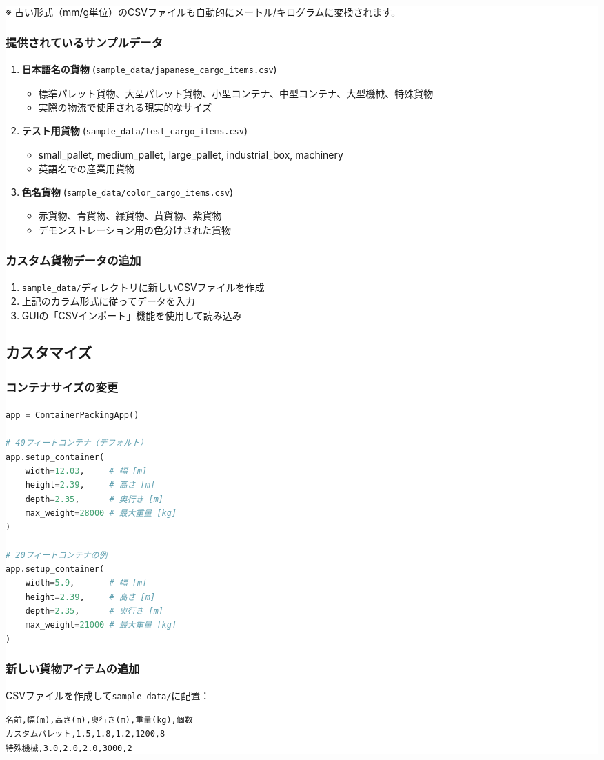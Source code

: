 ※ 古い形式（mm/g単位）のCSVファイルも自動的にメートル/キログラムに変換されます。

### 提供されているサンプルデータ

1. **日本語名の貨物** (`sample_data/japanese_cargo_items.csv`)
   - 標準パレット貨物、大型パレット貨物、小型コンテナ、中型コンテナ、大型機械、特殊貨物
   - 実際の物流で使用される現実的なサイズ

2. **テスト用貨物** (`sample_data/test_cargo_items.csv`)
   - small_pallet, medium_pallet, large_pallet, industrial_box, machinery
   - 英語名での産業用貨物

3. **色名貨物** (`sample_data/color_cargo_items.csv`)
   - 赤貨物、青貨物、緑貨物、黄貨物、紫貨物
   - デモンストレーション用の色分けされた貨物

### カスタム貨物データの追加
1. `sample_data/`ディレクトリに新しいCSVファイルを作成
2. 上記のカラム形式に従ってデータを入力
3. GUIの「CSVインポート」機能を使用して読み込み

## カスタマイズ

### コンテナサイズの変更

```python
app = ContainerPackingApp()

# 40フィートコンテナ（デフォルト）
app.setup_container(
    width=12.03,     # 幅 [m]
    height=2.39,     # 高さ [m]
    depth=2.35,      # 奥行き [m]
    max_weight=28000 # 最大重量 [kg]
)

# 20フィートコンテナの例
app.setup_container(
    width=5.9,       # 幅 [m]
    height=2.39,     # 高さ [m]
    depth=2.35,      # 奥行き [m]
    max_weight=21000 # 最大重量 [kg]
)
```

### 新しい貨物アイテムの追加

CSVファイルを作成して`sample_data/`に配置：

```csv
名前,幅(m),高さ(m),奥行き(m),重量(kg),個数
カスタムパレット,1.5,1.8,1.2,1200,8
特殊機械,3.0,2.0,2.0,3000,2
```
